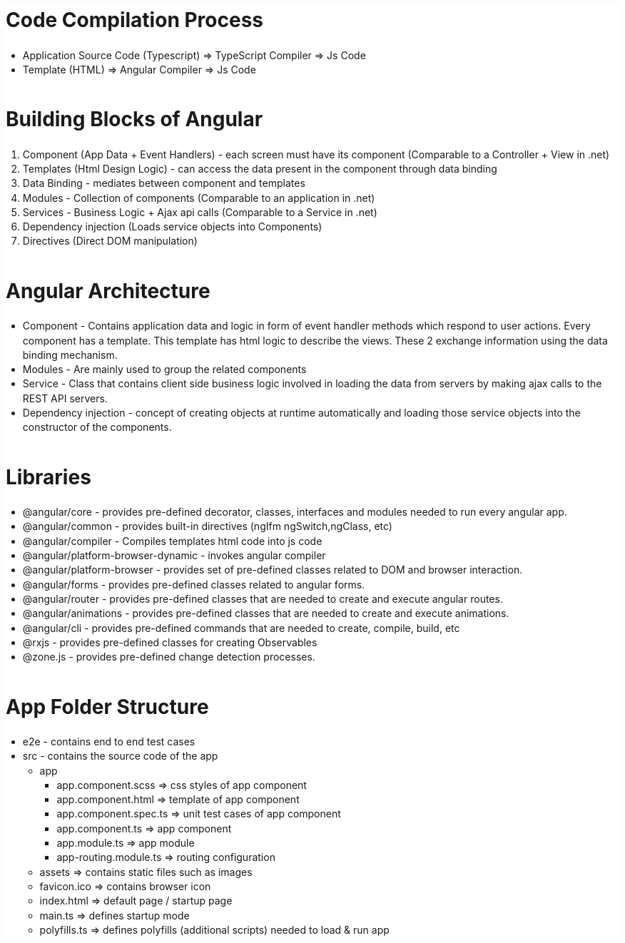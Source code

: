 # Code Compilation Process
* Application Source Code (Typescript) => TypeScript Compiler => Js Code
* Template (HTML) => Angular Compiler => Js Code

# Building Blocks of Angular
1. Component (App Data + Event Handlers) - each screen must have its component (Comparable to a Controller + View in .net)
2. Templates (Html Design Logic) - can access the data present in the component through data binding
3. Data Binding - mediates between component and templates
4. Modules - Collection of components (Comparable to an application in .net)
5. Services - Business Logic + Ajax api calls (Comparable to a Service in .net)
6. Dependency injection (Loads service objects into Components)
7. Directives (Direct DOM manipulation)

# Angular Architecture
* Component - Contains application data and logic in form of event handler methods which respond to user actions. Every component has a template. This template has html logic to describe the views. These 2 exchange information using the data binding mechanism.
* Modules - Are mainly used to group the related components
* Service - Class that contains client side business logic involved in loading the data from servers by making ajax calls to the REST API servers.
* Dependency injection - concept of creating objects at runtime automatically and loading those service objects into the constructor of the components.

# Libraries
* @angular/core - provides pre-defined decorator, classes, interfaces and modules needed to run every angular app.
* @angular/common - provides built-in directives (ngIfm ngSwitch,ngClass, etc)
* @angular/compiler - Compiles templates html code into js code
* @angular/platform-browser-dynamic - invokes angular compiler
* @angular/platform-browser - provides set of pre-defined classes related to DOM and browser interaction.
* @angular/forms - provides pre-defined classes related to angular forms.
* @angular/router - provides pre-defined classes that are needed to create and execute angular routes.
* @angular/animations - provides pre-defined classes that are needed to create and execute animations.
* @angular/cli - provides pre-defined commands that are needed to create, compile, build, etc
* @rxjs - provides pre-defined classes for creating Observables
* @zone.js - provides pre-defined change detection processes.

# App Folder Structure
* e2e - contains end to end test cases
* src - contains the source code of the app
    * app
        * app.component.scss => css styles of app component
        * app.component.html => template of app component
        * app.component.spec.ts => unit test cases of app component
        * app.component.ts => app component
        * app.module.ts => app module
        * app-routing.module.ts => routing configuration
    * assets => contains static files such as images
    * favicon.ico => contains browser icon
    * index.html => default page / startup page
    * main.ts => defines startup mode
    * polyfills.ts => defines polyfills (additional scripts) needed to load & run app